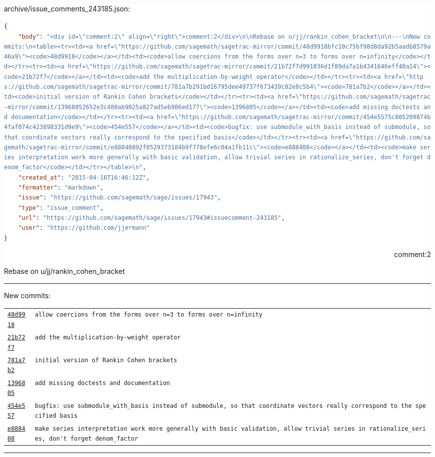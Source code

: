 
archive/issue_comments_243185.json:
```json
{
    "body": "<div id=\"comment:2\" align=\"right\">comment:2</div>\n\nRebase on u/jj/rankin_cohen_bracket\n\n---\nNew commits:\n<table><tr><td><a href=\"https://github.com/sagemath/sagetrac-mirror/commit/48d9918bfc10c75bf98d8da92b5aadb8579a46a9\"><code>48d9918</code></a></td><td><code>allow coercions from the forms over n=3 to forms over n=infinity</code></td></tr><tr><td><a href=\"https://github.com/sagemath/sagetrac-mirror/commit/21b72f7d991036d1f89da7a1b4341646eff40a14\"><code>21b72f7</code></a></td><td><code>add the multiplication-by-weight operator</code></td></tr><tr><td><a href=\"https://github.com/sagemath/sagetrac-mirror/commit/781a7b291bd16795dee49737f673439c82e8c5b4\"><code>781a7b2</code></a></td><td><code>initial version of Rankin Cohen brackets</code></td></tr><tr><td><a href=\"https://github.com/sagemath/sagetrac-mirror/commit/13968052652e3c480ab9025a827ad5eb986ed177\"><code>1396805</code></a></td><td><code>add missing doctests and documentation</code></td></tr><tr><td><a href=\"https://github.com/sagemath/sagetrac-mirror/commit/454e5575c805209874b4faf074c423898331d9e9\"><code>454e557</code></a></td><td><code>bugfix: use submodule_with_basis instead of submodule, so that coordinate vectors really correspond to the specified basis</code></td></tr><tr><td><a href=\"https://github.com/sagemath/sagetrac-mirror/commit/e88840892f8529373184b9f778efe6c04a1fb11c\"><code>e888408</code></a></td><td><code>make series interpretation work more generally with basic validation, allow trivial series in rationalize_series, don't forget denom_factor</code></td></tr></table>\n",
    "created_at": "2015-04-16T16:46:12Z",
    "formatter": "markdown",
    "issue": "https://github.com/sagemath/sage/issues/17943",
    "type": "issue_comment",
    "url": "https://github.com/sagemath/sage/issues/17943#issuecomment-243185",
    "user": "https://github.com/jjermann"
}
```

<div id="comment:2" align="right">comment:2</div>

Rebase on u/jj/rankin_cohen_bracket

---
New commits:
<table><tr><td><a href="https://github.com/sagemath/sagetrac-mirror/commit/48d9918bfc10c75bf98d8da92b5aadb8579a46a9"><code>48d9918</code></a></td><td><code>allow coercions from the forms over n=3 to forms over n=infinity</code></td></tr><tr><td><a href="https://github.com/sagemath/sagetrac-mirror/commit/21b72f7d991036d1f89da7a1b4341646eff40a14"><code>21b72f7</code></a></td><td><code>add the multiplication-by-weight operator</code></td></tr><tr><td><a href="https://github.com/sagemath/sagetrac-mirror/commit/781a7b291bd16795dee49737f673439c82e8c5b4"><code>781a7b2</code></a></td><td><code>initial version of Rankin Cohen brackets</code></td></tr><tr><td><a href="https://github.com/sagemath/sagetrac-mirror/commit/13968052652e3c480ab9025a827ad5eb986ed177"><code>1396805</code></a></td><td><code>add missing doctests and documentation</code></td></tr><tr><td><a href="https://github.com/sagemath/sagetrac-mirror/commit/454e5575c805209874b4faf074c423898331d9e9"><code>454e557</code></a></td><td><code>bugfix: use submodule_with_basis instead of submodule, so that coordinate vectors really correspond to the specified basis</code></td></tr><tr><td><a href="https://github.com/sagemath/sagetrac-mirror/commit/e88840892f8529373184b9f778efe6c04a1fb11c"><code>e888408</code></a></td><td><code>make series interpretation work more generally with basic validation, allow trivial series in rationalize_series, don't forget denom_factor</code></td></tr></table>




---
